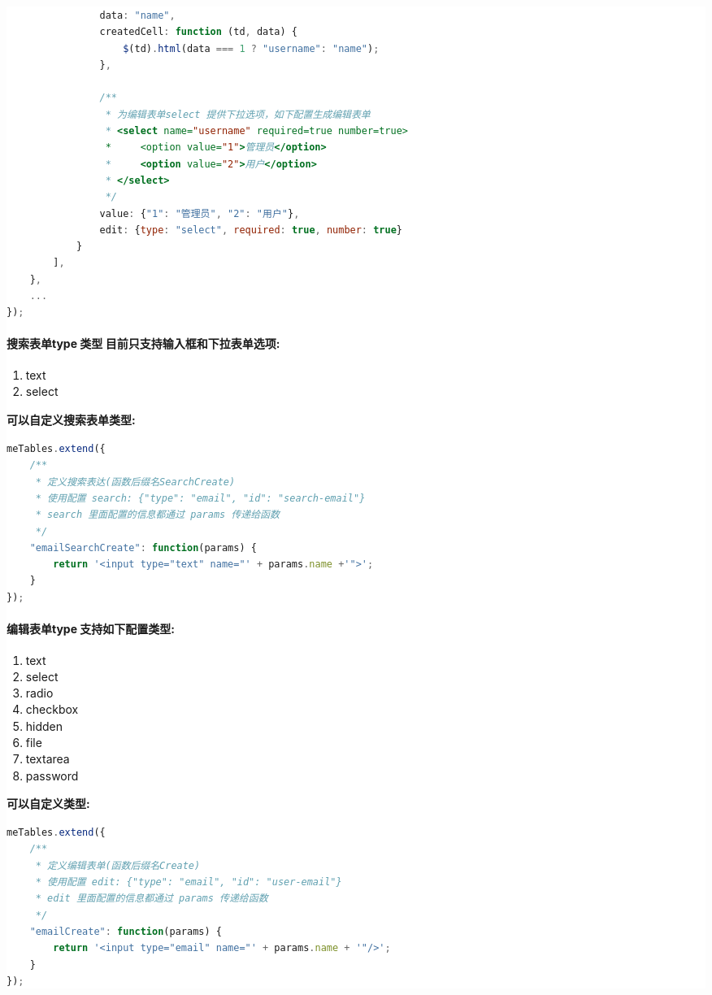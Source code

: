 ```js
                data: "name",
                createdCell: function (td, data) {
                    $(td).html(data === 1 ? "username": "name");
                },
                
                /**
                 * 为编辑表单select 提供下拉选项，如下配置生成编辑表单
                 * <select name="username" required=true number=true>
                 *     <option value="1">管理员</option>
                 *     <option value="2">用户</option>
                 * </select>    
                 */
                value: {"1": "管理员", "2": "用户"},
                edit: {type: "select", required: true, number: true}
            }
        ],
    },
    ...
});
```

#### 搜索表单type 类型 目前只支持输入框和下拉表单选项:
1. text
2. select

**可以自定义搜索表单类型:**
```js
meTables.extend({
    /**
     * 定义搜索表达(函数后缀名SearchCreate)
     * 使用配置 search: {"type": "email", "id": "search-email"}
     * search 里面配置的信息都通过 params 传递给函数
     */
    "emailSearchCreate": function(params) {
        return '<input type="text" name="' + params.name +'">';
    }
});
```

#### 编辑表单type 支持如下配置类型:
1. text
2. select
3. radio
4. checkbox
5. hidden
6. file
7. textarea
8. password

**可以自定义类型:**
```js
meTables.extend({
    /**
     * 定义编辑表单(函数后缀名Create)
     * 使用配置 edit: {"type": "email", "id": "user-email"}
     * edit 里面配置的信息都通过 params 传递给函数
     */
    "emailCreate": function(params) {
        return '<input type="email" name="' + params.name + '"/>';
    }
});
```
